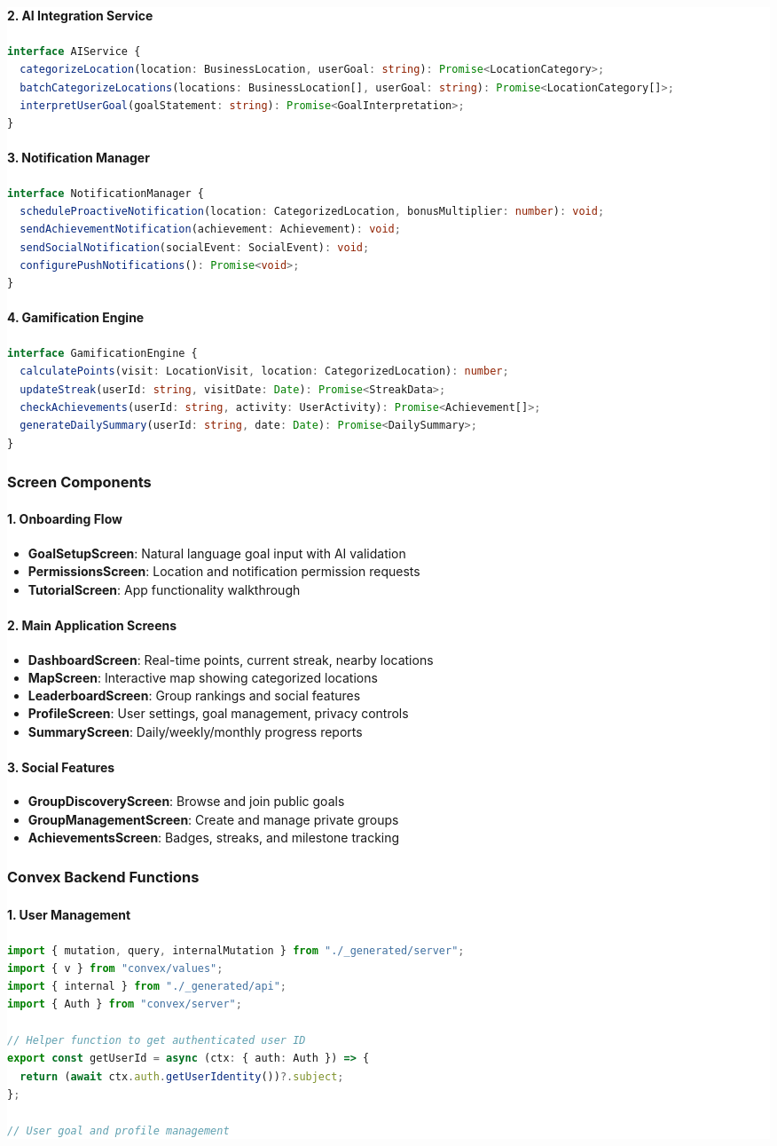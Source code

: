 #### 2. AI Integration Service
```typescript
interface AIService {
  categorizeLocation(location: BusinessLocation, userGoal: string): Promise<LocationCategory>;
  batchCategorizeLocations(locations: BusinessLocation[], userGoal: string): Promise<LocationCategory[]>;
  interpretUserGoal(goalStatement: string): Promise<GoalInterpretation>;
}
```

#### 3. Notification Manager
```typescript
interface NotificationManager {
  scheduleProactiveNotification(location: CategorizedLocation, bonusMultiplier: number): void;
  sendAchievementNotification(achievement: Achievement): void;
  sendSocialNotification(socialEvent: SocialEvent): void;
  configurePushNotifications(): Promise<void>;
}
```

#### 4. Gamification Engine
```typescript
interface GamificationEngine {
  calculatePoints(visit: LocationVisit, location: CategorizedLocation): number;
  updateStreak(userId: string, visitDate: Date): Promise<StreakData>;
  checkAchievements(userId: string, activity: UserActivity): Promise<Achievement[]>;
  generateDailySummary(userId: string, date: Date): Promise<DailySummary>;
}
```

### Screen Components

#### 1. Onboarding Flow
- **GoalSetupScreen**: Natural language goal input with AI validation
- **PermissionsScreen**: Location and notification permission requests
- **TutorialScreen**: App functionality walkthrough

#### 2. Main Application Screens
- **DashboardScreen**: Real-time points, current streak, nearby locations
- **MapScreen**: Interactive map showing categorized locations
- **LeaderboardScreen**: Group rankings and social features
- **ProfileScreen**: User settings, goal management, privacy controls
- **SummaryScreen**: Daily/weekly/monthly progress reports

#### 3. Social Features
- **GroupDiscoveryScreen**: Browse and join public goals
- **GroupManagementScreen**: Create and manage private groups
- **AchievementsScreen**: Badges, streaks, and milestone tracking

### Convex Backend Functions

#### 1. User Management
```typescript
import { mutation, query, internalMutation } from "./_generated/server";
import { v } from "convex/values";
import { internal } from "./_generated/api";
import { Auth } from "convex/server";

// Helper function to get authenticated user ID
export const getUserId = async (ctx: { auth: Auth }) => {
  return (await ctx.auth.getUserIdentity())?.subject;
};

// User goal and profile management
```